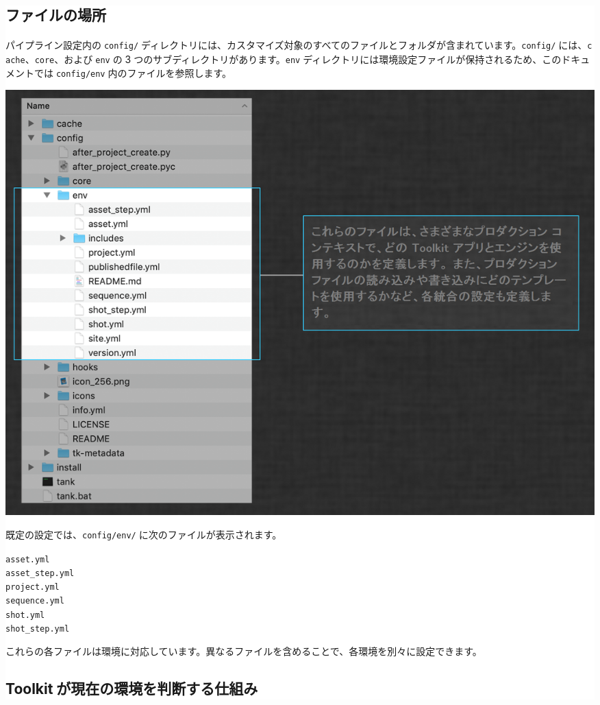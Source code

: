 ## ファイルの場所

パイプライン設定内の `config/` ディレクトリには、カスタマイズ対象のすべてのファイルとフォルダが含まれています。`config/` には、`cache`、`core`、および `env` の 3 つのサブディレクトリがあります。`env` ディレクトリには環境設定ファイルが保持されるため、このドキュメントでは `config/env` 内のファイルを参照します。

![env フォルダの内容](./images/env_config_ref/1.png)

既定の設定では、`config/env/` に次のファイルが表示されます。

```
asset.yml
asset_step.yml
project.yml
sequence.yml
shot.yml
shot_step.yml
```

これらの各ファイルは環境に対応しています。異なるファイルを含めることで、各環境を別々に設定できます。

## Toolkit が現在の環境を判断する仕組み
